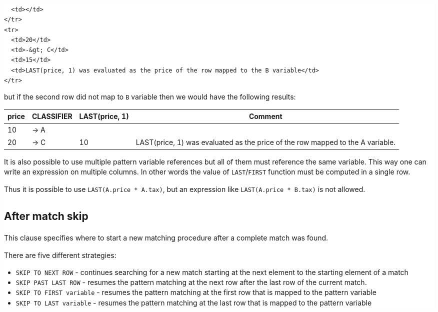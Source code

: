       <td></td>
    </tr>
    <tr>
      <td>20</td>
      <td>-&gt; C</td>
      <td>15</td>
      <td>LAST(price, 1) was evaluated as the price of the row mapped to the B variable</td>
    </tr>
  </tbody>
</table>

but if the second row did not map to `B` variable then we would have the following results:

<table class="table table-bordered">
  <thead>
    <tr>
        <th style="white-space:nowrap">price</th>
        <th style="white-space:nowrap">CLASSIFIER</th>
        <th style="white-space:nowrap">LAST(price, 1)</th>
        <th>Comment</th>
    </tr>
  </thead>
  <tbody>
    <tr>
      <td>10</td>
      <td>-&gt; A</td>
      <td></td>
      <td></td>
    </tr>
    <tr>
      <td>20</td>
      <td>-&gt; C</td>
      <td>10</td>
      <td>LAST(price, 1) was evaluated as the price of the row mapped to the A variable.</td>
    </tr>
  </tbody>
</table>

It is also possible to use multiple pattern variable references but all of them must reference the same variable.
This way one can write an expression on multiple columns.
In other words the value of `LAST`/`FIRST` function must be computed in a single row.

Thus it is possible to use `LAST(A.price * A.tax)`, but an expression like `LAST(A.price * B.tax)` is not allowed.

After match skip
----------------

This clause specifies where to start a new matching procedure after a complete match was found.

There are five different strategies:
* `SKIP TO NEXT ROW` - continues searching for a new match starting at the next element to the starting element of a match
* `SKIP PAST LAST ROW` - resumes the pattern matching at the next row after the last row of the current match.
* `SKIP TO FIRST variable` - resumes the pattern matching at the first row that is mapped to the pattern variable
* `SKIP TO LAST variable` - resumes the pattern matching at the last row that is mapped to the pattern variable

